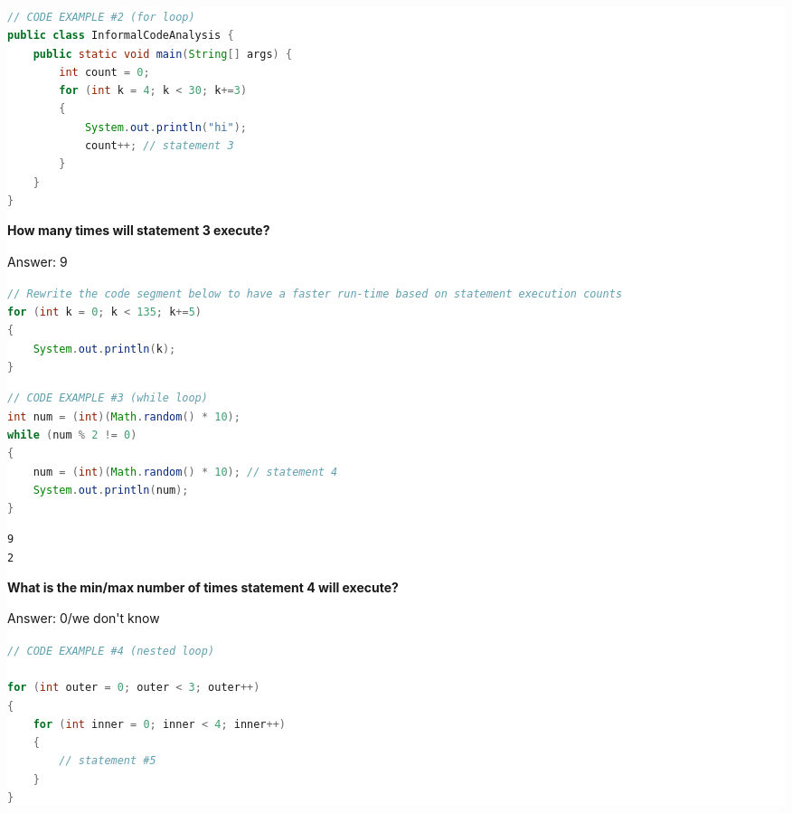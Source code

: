 ```java
// CODE EXAMPLE #2 (for loop)
public class InformalCodeAnalysis {
    public static void main(String[] args) {
        int count = 0;
        for (int k = 4; k < 30; k+=3)
        {
            System.out.println("hi");
            count++; // statement 3
        }
    }
}

```

<b>How many times will statement 3 execute?</b>

Answer: 9


```java
// Rewrite the code segment below to have a faster run-time based on statement execution counts
for (int k = 0; k < 135; k+=5)
{
    System.out.println(k);
}
```


```java
// CODE EXAMPLE #3 (while loop)
int num = (int)(Math.random() * 10);
while (num % 2 != 0)
{
    num = (int)(Math.random() * 10); // statement 4
    System.out.println(num);
}
```

    9
    2


<b>What is the min/max number of times statement 4 will execute?</b>

Answer: 0/we don't know


```java
// CODE EXAMPLE #4 (nested loop)

for (int outer = 0; outer < 3; outer++)
{
    for (int inner = 0; inner < 4; inner++)
    {
        // statement #5
    }
}
```
